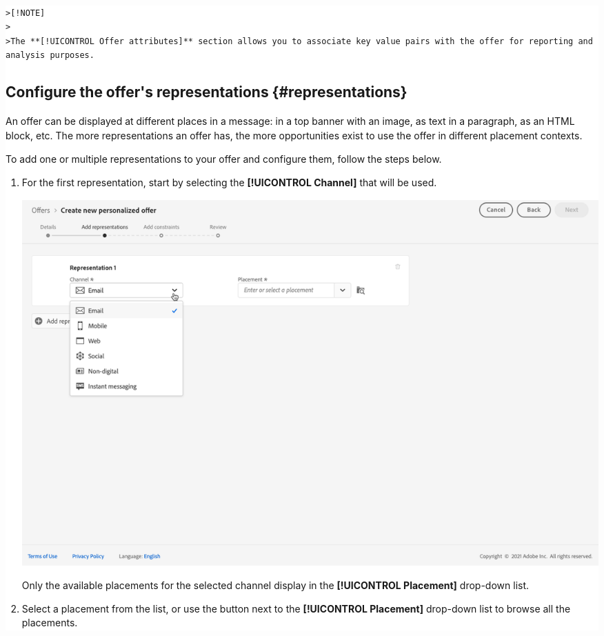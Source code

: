     >[!NOTE]
    >
    >The **[!UICONTROL Offer attributes]** section allows you to associate key value pairs with the offer for reporting and analysis purposes.

## Configure the offer's representations {#representations}

An offer can be displayed at different places in a message: in a top banner with an image, as text in a paragraph, as an HTML block, etc. The more representations an offer has, the more opportunities exist to use the offer in different placement contexts.

To add one or multiple representations to your offer and configure them, follow the steps below.

1. For the first representation, start by selecting the **[!UICONTROL Channel]** that will be used.

    ![](../assets/channel-placement.png)

    Only the available placements for the selected channel display in the **[!UICONTROL Placement]** drop-down list.

1. Select a placement from the list, or use the button next to the **[!UICONTROL Placement]** drop-down list to browse all the placements.
